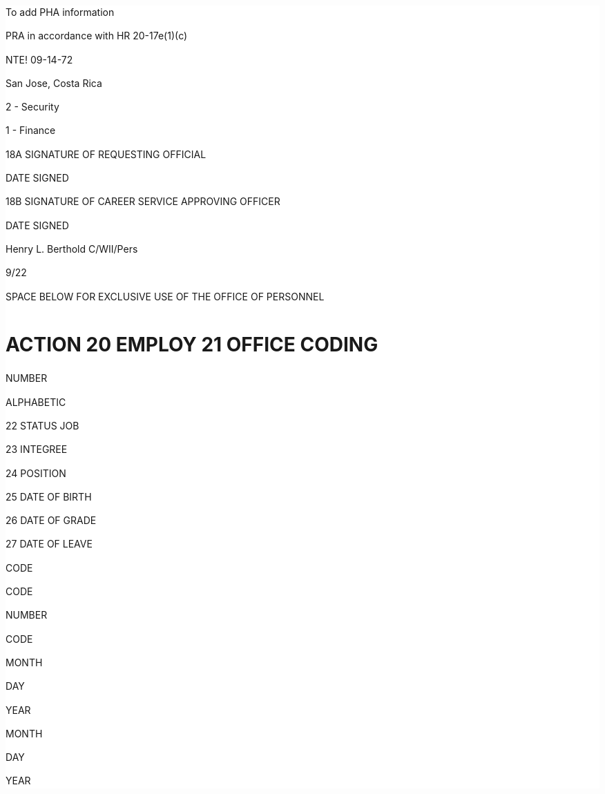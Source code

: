 To add PHA information

PRA in accordance with HR 20-17e(1)(c)

NTE! 09-14-72

San Jose, Costa Rica

2 - Security

1 - Finance

18A SIGNATURE OF REQUESTING OFFICIAL

DATE SIGNED

18B SIGNATURE OF CAREER SERVICE APPROVING OFFICER

DATE SIGNED

Henry L. Berthold C/WII/Pers

9/22

SPACE BELOW FOR EXCLUSIVE USE OF THE OFFICE OF PERSONNEL

# ACTION 20 EMPLOY 21 OFFICE CODING

NUMBER

ALPHABETIC

22 STATUS JOB

23 INTEGREE

24 POSITION

25 DATE OF BIRTH

26 DATE OF GRADE

27 DATE OF LEAVE

CODE

CODE

NUMBER

CODE

MONTH

DAY

YEAR

MONTH

DAY

YEAR
